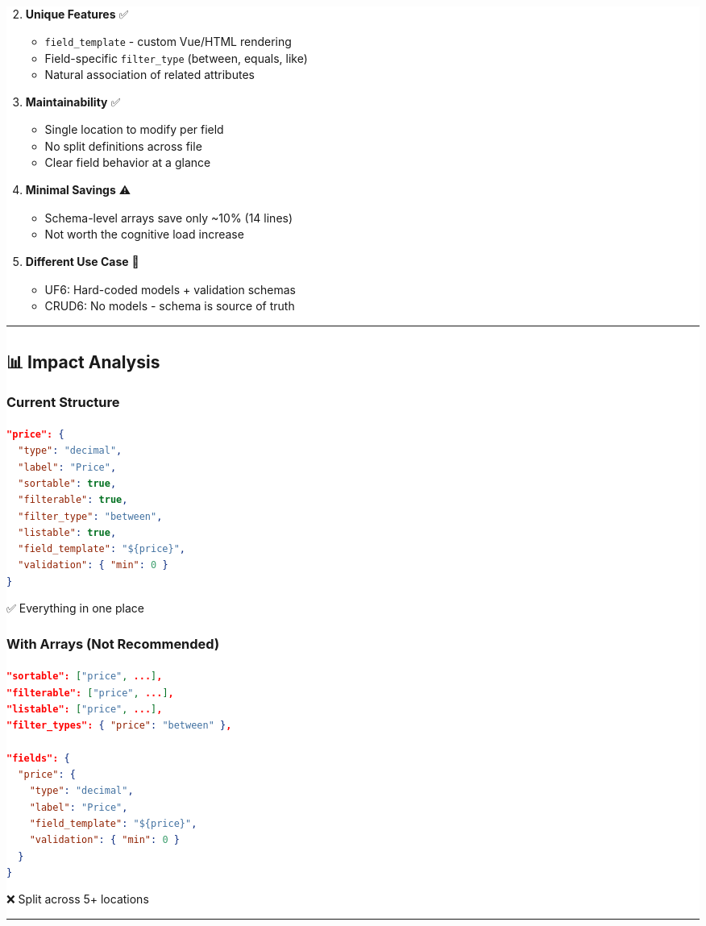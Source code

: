 2. **Unique Features** ✅
   - `field_template` - custom Vue/HTML rendering
   - Field-specific `filter_type` (between, equals, like)
   - Natural association of related attributes

3. **Maintainability** ✅
   - Single location to modify per field
   - No split definitions across file
   - Clear field behavior at a glance

4. **Minimal Savings** ⚠️
   - Schema-level arrays save only ~10% (14 lines)
   - Not worth the cognitive load increase

5. **Different Use Case** 🎯
   - UF6: Hard-coded models + validation schemas
   - CRUD6: No models - schema is source of truth

---

## 📊 Impact Analysis

### Current Structure
```json
"price": {
  "type": "decimal",
  "label": "Price",
  "sortable": true,
  "filterable": true,
  "filter_type": "between",
  "listable": true,
  "field_template": "${price}",
  "validation": { "min": 0 }
}
```
✅ Everything in one place

### With Arrays (Not Recommended)
```json
"sortable": ["price", ...],
"filterable": ["price", ...],
"listable": ["price", ...],
"filter_types": { "price": "between" },

"fields": {
  "price": {
    "type": "decimal",
    "label": "Price",
    "field_template": "${price}",
    "validation": { "min": 0 }
  }
}
```
❌ Split across 5+ locations

---